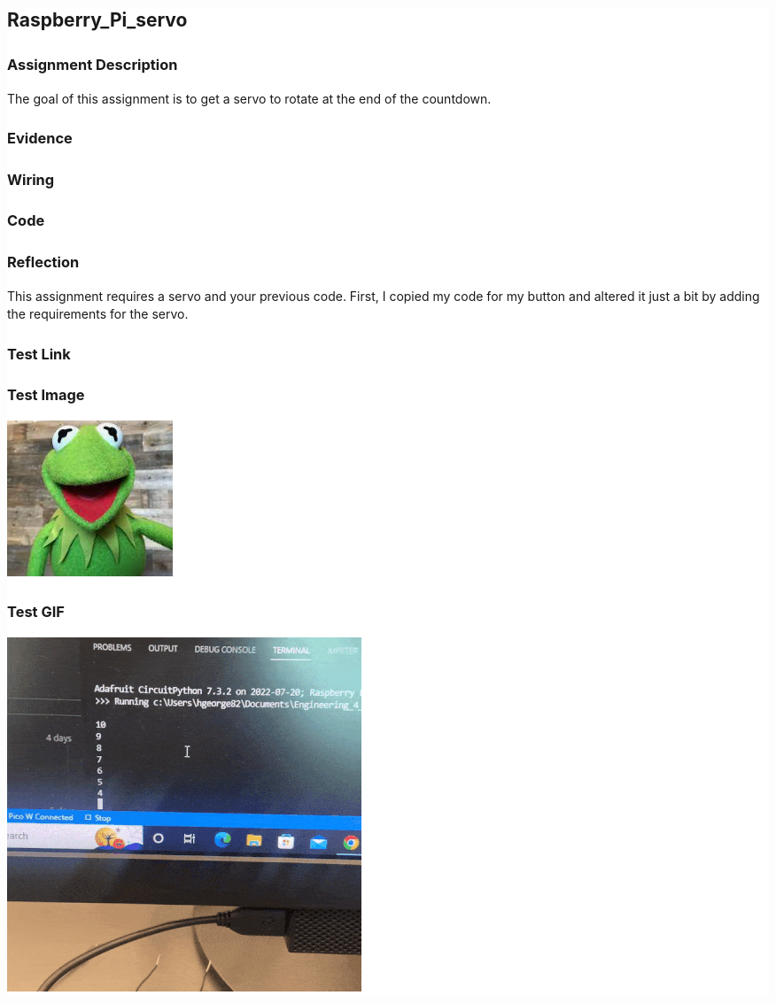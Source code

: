 
## Raspberry_Pi_servo

### Assignment Description
The goal of this assignment is to get a servo to rotate at the end of the countdown.
### Evidence 

### Wiring

### Code

### Reflection
This assignment requires a servo and your previous code. First, I copied my code for my button and altered it just a bit by adding the requirements for the servo.
&nbsp;

### Test Link
![Test link](https://github.com/hgeorge82/Engineering_4_Notebook/blob/main/raspberry-pi/test.py)
### Test Image
![Kermit](https://github.com/hgeorge82/Engineering_4_Notebook/blob/main/images/kermit.png)
### Test GIF
![GIF](https://github.com/hgeorge82/Engineering_4_Notebook/blob/main/images/countdown%20(2).gif)
